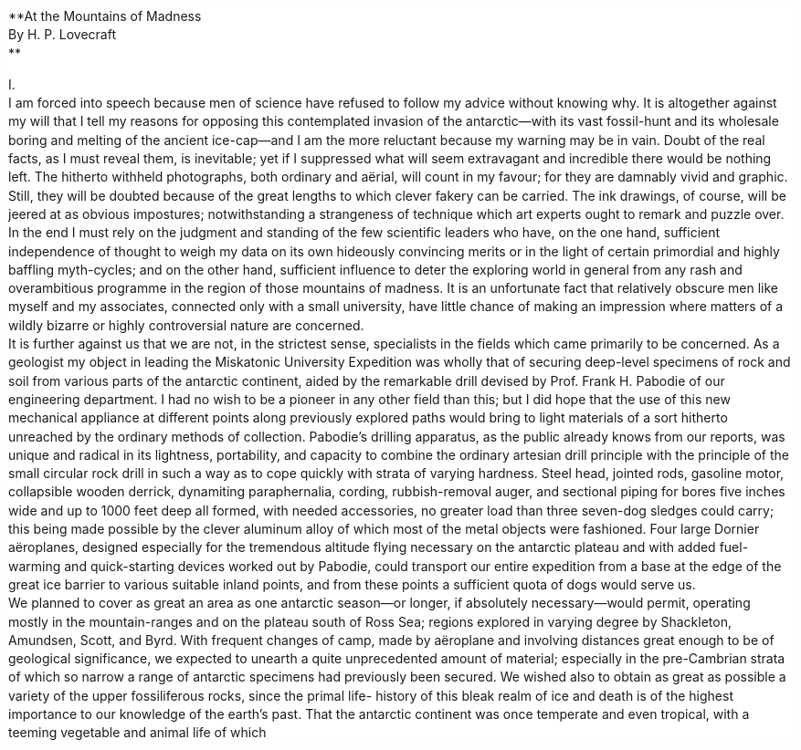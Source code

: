   
**At the Mountains of Madness  
By H. P. Lovecraft  
**  

  
I.  
I am forced into speech because men of science have refused to follow my
advice without knowing why. It is altogether against my will that I tell my
reasons for opposing this contemplated invasion of the antarctic—with its vast
fossil-hunt and its wholesale boring and melting of the ancient ice-cap—and I
am the more reluctant because my warning may be in vain. Doubt of the real
facts, as I must reveal them, is inevitable; yet if I suppressed what will
seem extravagant and incredible there would be nothing left. The hitherto
withheld photographs, both ordinary and aërial, will count in my favour; for
they are damnably vivid and graphic. Still, they will be doubted because of
the great lengths to which clever fakery can be carried. The ink drawings, of
course, will be jeered at as obvious impostures; notwithstanding a strangeness
of technique which art experts ought to remark and puzzle over.  
In the end I must rely on the judgment and standing of the few scientific
leaders who have, on the one hand, sufficient independence of thought to weigh
my data on its own hideously convincing merits or in the light of certain
primordial and highly baffling myth-cycles; and on the other hand, sufficient
influence to deter the exploring world in general from any rash and
overambitious programme in the region of those mountains of madness. It is an
unfortunate fact that relatively obscure men like myself and my associates,
connected only with a small university, have little chance of making an
impression where matters of a wildly bizarre or highly controversial nature
are concerned.  
It is further against us that we are not, in the strictest sense, specialists
in the fields which came primarily to be concerned. As a geologist my object
in leading the Miskatonic University Expedition was wholly that of securing
deep-level specimens of rock and soil from various parts of the antarctic
continent, aided by the remarkable drill devised by Prof. Frank H. Pabodie of
our engineering department. I had no wish to be a pioneer in any other field
than this; but I did hope that the use of this new mechanical appliance at
different points along previously explored paths would bring to light
materials of a sort hitherto unreached by the ordinary methods of collection.
Pabodie’s drilling apparatus, as the public already knows from our reports,
was unique and radical in its lightness, portability, and capacity to combine
the ordinary artesian drill principle with the principle of the small circular
rock drill in such a way as to cope quickly with strata of varying hardness.
Steel head, jointed rods, gasoline motor, collapsible wooden derrick,
dynamiting paraphernalia, cording, rubbish-removal auger, and sectional piping
for bores five inches wide and up to 1000 feet deep all formed, with needed
accessories, no greater load than three seven-dog sledges could carry; this
being made possible by the clever aluminum alloy of which most of the metal
objects were fashioned. Four large Dornier aëroplanes, designed especially for
the tremendous altitude flying necessary on the antarctic plateau and with
added fuel-warming and quick-starting devices worked out by Pabodie, could
transport our entire expedition from a base at the edge of the great ice
barrier to various suitable inland points, and from these points a sufficient
quota of dogs would serve us.  
We planned to cover as great an area as one antarctic season—or longer, if
absolutely necessary—would permit, operating mostly in the mountain-ranges and
on the plateau south of Ross Sea; regions explored in varying degree by
Shackleton, Amundsen, Scott, and Byrd. With frequent changes of camp, made by
aëroplane and involving distances great enough to be of geological
significance, we expected to unearth a quite unprecedented amount of material;
especially in the pre-Cambrian strata of which so narrow a range of antarctic
specimens had previously been secured. We wished also to obtain as great as
possible a variety of the upper fossiliferous rocks, since the primal life-
history of this bleak realm of ice and death is of the highest importance to
our knowledge of the earth’s past. That the antarctic continent was once
temperate and even tropical, with a teeming vegetable and animal life of which